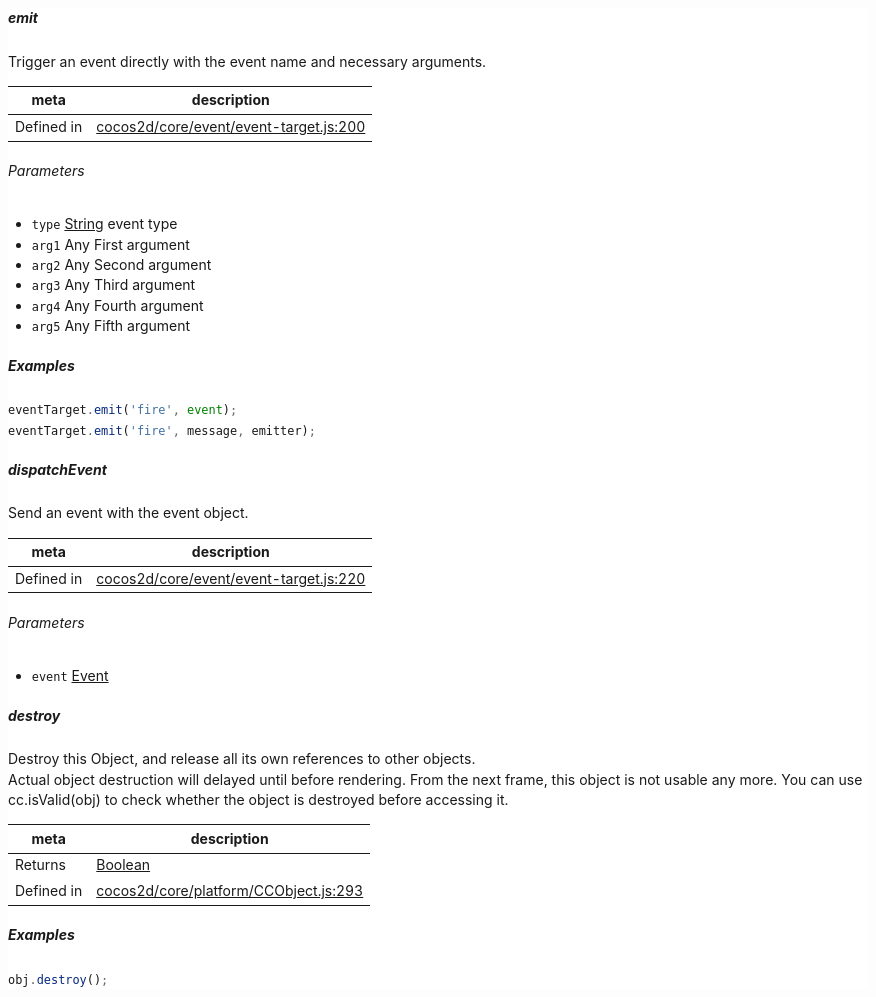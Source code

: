 ##### emit

Trigger an event directly with the event name and necessary arguments.

| meta | description |
|------|-------------|
| Defined in | [cocos2d/core/event/event-target.js:200](https://github.com/cocos-creator/engine/blob/9546fb0f9c421d190e0aba7645402156498449ea/cocos2d/core/event/event-target.js#L200) |

###### Parameters
- `type` <a href="https://developer.mozilla.org/en/JavaScript/Reference/Global_Objects/String" class="crosslink external" target="_blank">String</a> event type
- `arg1` Any First argument
- `arg2` Any Second argument
- `arg3` Any Third argument
- `arg4` Any Fourth argument
- `arg5` Any Fifth argument

##### Examples

```js
eventTarget.emit('fire', event);
eventTarget.emit('fire', message, emitter);
```

##### dispatchEvent

Send an event with the event object.

| meta | description |
|------|-------------|
| Defined in | [cocos2d/core/event/event-target.js:220](https://github.com/cocos-creator/engine/blob/9546fb0f9c421d190e0aba7645402156498449ea/cocos2d/core/event/event-target.js#L220) |

###### Parameters
- `event` <a href="../classes/Event.html" class="crosslink">Event</a>  


##### destroy

Destroy this Object, and release all its own references to other objects.<br/>
Actual object destruction will delayed until before rendering.
From the next frame, this object is not usable any more.
You can use cc.isValid(obj) to check whether the object is destroyed before accessing it.

| meta | description |
|------|-------------|
| Returns | <a href="https://developer.mozilla.org/en/JavaScript/Reference/Global_Objects/Boolean" class="crosslink external" target="_blank">Boolean</a> 
| Defined in | [cocos2d/core/platform/CCObject.js:293](https://github.com/cocos-creator/engine/blob/9546fb0f9c421d190e0aba7645402156498449ea/cocos2d/core/platform/CCObject.js#L293) |


##### Examples

```js
obj.destroy();
```

